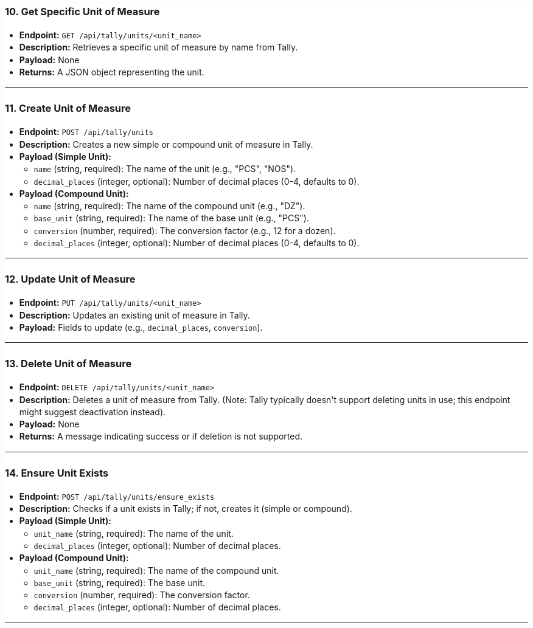 
### 10. Get Specific Unit of Measure

*   **Endpoint:** `GET /api/tally/units/<unit_name>`
*   **Description:** Retrieves a specific unit of measure by name from Tally.
*   **Payload:** None
*   **Returns:** A JSON object representing the unit.

---

### 11. Create Unit of Measure

*   **Endpoint:** `POST /api/tally/units`
*   **Description:** Creates a new simple or compound unit of measure in Tally.
*   **Payload (Simple Unit):**
    *   `name` (string, required): The name of the unit (e.g., "PCS", "NOS").
    *   `decimal_places` (integer, optional): Number of decimal places (0-4, defaults to 0).
*   **Payload (Compound Unit):**
    *   `name` (string, required): The name of the compound unit (e.g., "DZ").
    *   `base_unit` (string, required): The name of the base unit (e.g., "PCS").
    *   `conversion` (number, required): The conversion factor (e.g., 12 for a dozen).
    *   `decimal_places` (integer, optional): Number of decimal places (0-4, defaults to 0).

---

### 12. Update Unit of Measure

*   **Endpoint:** `PUT /api/tally/units/<unit_name>`
*   **Description:** Updates an existing unit of measure in Tally.
*   **Payload:** Fields to update (e.g., `decimal_places`, `conversion`).

---

### 13. Delete Unit of Measure

*   **Endpoint:** `DELETE /api/tally/units/<unit_name>`
*   **Description:** Deletes a unit of measure from Tally. (Note: Tally typically doesn't support deleting units in use; this endpoint might suggest deactivation instead).
*   **Payload:** None
*   **Returns:** A message indicating success or if deletion is not supported.

---

### 14. Ensure Unit Exists

*   **Endpoint:** `POST /api/tally/units/ensure_exists`
*   **Description:** Checks if a unit exists in Tally; if not, creates it (simple or compound).
*   **Payload (Simple Unit):**
    *   `unit_name` (string, required): The name of the unit.
    *   `decimal_places` (integer, optional): Number of decimal places.
*   **Payload (Compound Unit):**
    *   `unit_name` (string, required): The name of the compound unit.
    *   `base_unit` (string, required): The base unit.
    *   `conversion` (number, required): The conversion factor.
    *   `decimal_places` (integer, optional): Number of decimal places.

---